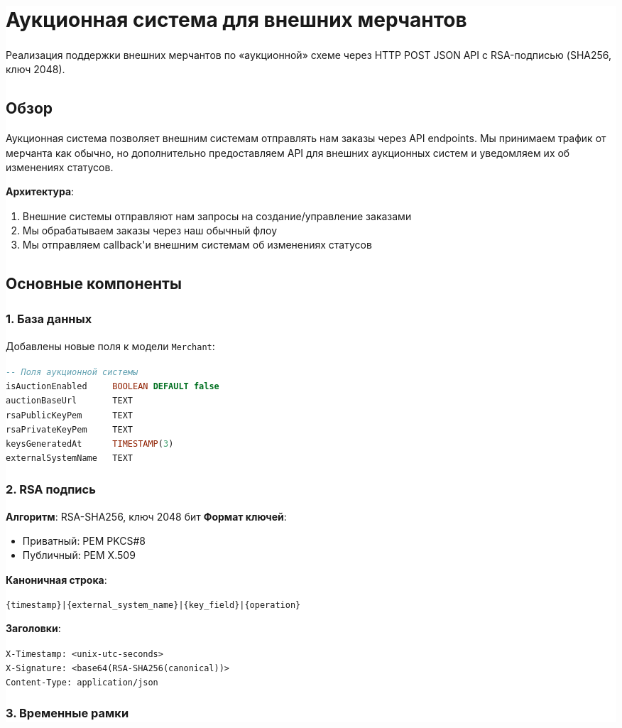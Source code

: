 # Аукционная система для внешних мерчантов

Реализация поддержки внешних мерчантов по «аукционной» схеме через HTTP POST JSON API с RSA-подписью (SHA256, ключ 2048).

## Обзор

Аукционная система позволяет внешним системам отправлять нам заказы через API endpoints. Мы принимаем трафик от мерчанта как обычно, но дополнительно предоставляем API для внешних аукционных систем и уведомляем их об изменениях статусов.

**Архитектура**:
1. Внешние системы отправляют нам запросы на создание/управление заказами
2. Мы обрабатываем заказы через наш обычный флоу
3. Мы отправляем callback'и внешним системам об изменениях статусов

## Основные компоненты

### 1. База данных

Добавлены новые поля к модели `Merchant`:

```sql
-- Поля аукционной системы
isAuctionEnabled     BOOLEAN DEFAULT false
auctionBaseUrl       TEXT
rsaPublicKeyPem      TEXT  
rsaPrivateKeyPem     TEXT
keysGeneratedAt      TIMESTAMP(3)
externalSystemName   TEXT
```

### 2. RSA подпись

**Алгоритм**: RSA-SHA256, ключ 2048 бит
**Формат ключей**: 
- Приватный: PEM PKCS#8
- Публичный: PEM X.509

**Каноничная строка**:
```
{timestamp}|{external_system_name}|{key_field}|{operation}
```

**Заголовки**:
```http
X-Timestamp: <unix-utc-seconds>
X-Signature: <base64(RSA-SHA256(canonical))>
Content-Type: application/json
```

### 3. Временные рамки
